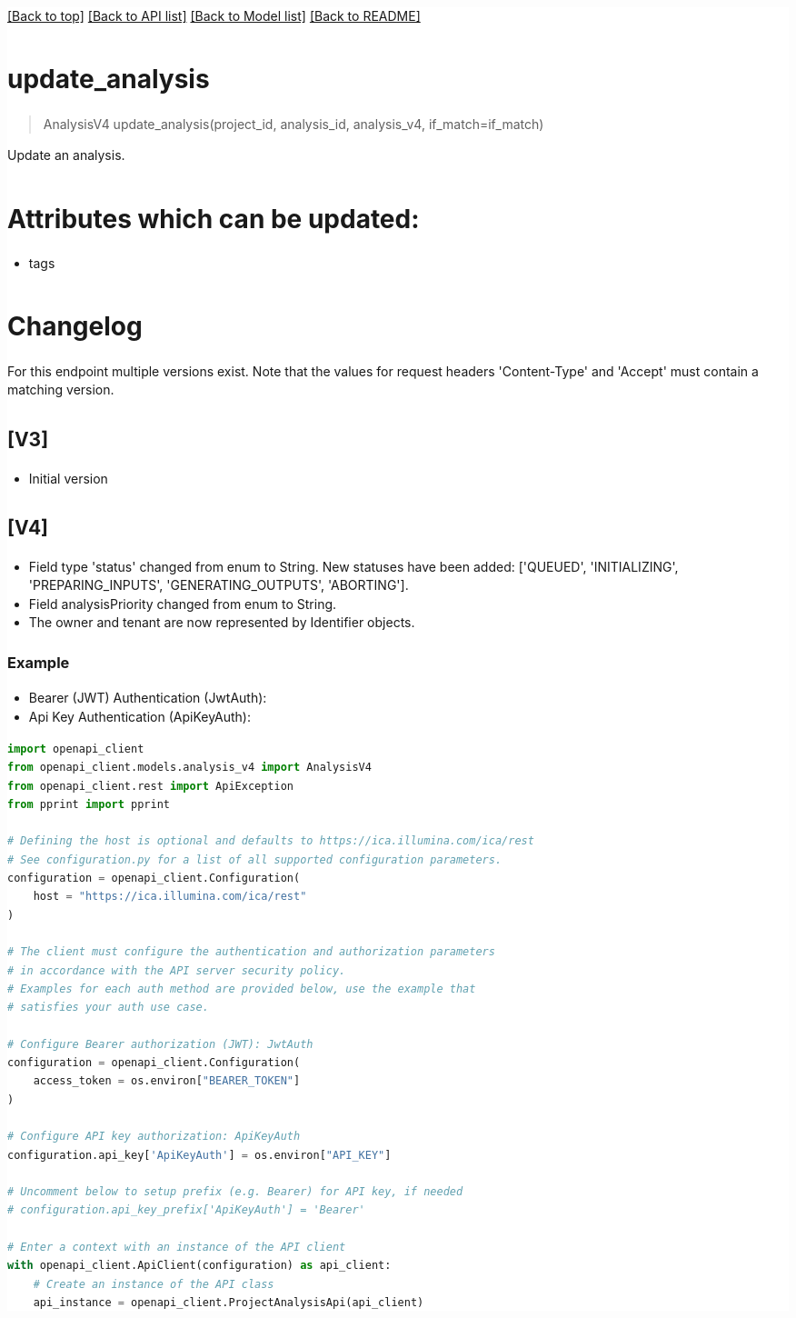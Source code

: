 [[Back to top]](#) [[Back to API list]](../README.md#documentation-for-api-endpoints) [[Back to Model list]](../README.md#documentation-for-models) [[Back to README]](../README.md)

# **update_analysis**
> AnalysisV4 update_analysis(project_id, analysis_id, analysis_v4, if_match=if_match)

Update an analysis.

# Attributes which can be updated: 
  - tags
# Changelog
For this endpoint multiple versions exist. Note that the values for request headers 'Content-Type' and 'Accept' must contain a matching version.

## [V3]
 * Initial version
## [V4]
 * Field type 'status' changed from enum to String. New statuses have been added: ['QUEUED', 'INITIALIZING', 'PREPARING_INPUTS', 'GENERATING_OUTPUTS', 'ABORTING'].
 * Field analysisPriority changed from enum to String.
 * The owner and tenant are now represented by Identifier objects.


### Example

* Bearer (JWT) Authentication (JwtAuth):
* Api Key Authentication (ApiKeyAuth):

```python
import openapi_client
from openapi_client.models.analysis_v4 import AnalysisV4
from openapi_client.rest import ApiException
from pprint import pprint

# Defining the host is optional and defaults to https://ica.illumina.com/ica/rest
# See configuration.py for a list of all supported configuration parameters.
configuration = openapi_client.Configuration(
    host = "https://ica.illumina.com/ica/rest"
)

# The client must configure the authentication and authorization parameters
# in accordance with the API server security policy.
# Examples for each auth method are provided below, use the example that
# satisfies your auth use case.

# Configure Bearer authorization (JWT): JwtAuth
configuration = openapi_client.Configuration(
    access_token = os.environ["BEARER_TOKEN"]
)

# Configure API key authorization: ApiKeyAuth
configuration.api_key['ApiKeyAuth'] = os.environ["API_KEY"]

# Uncomment below to setup prefix (e.g. Bearer) for API key, if needed
# configuration.api_key_prefix['ApiKeyAuth'] = 'Bearer'

# Enter a context with an instance of the API client
with openapi_client.ApiClient(configuration) as api_client:
    # Create an instance of the API class
    api_instance = openapi_client.ProjectAnalysisApi(api_client)
```